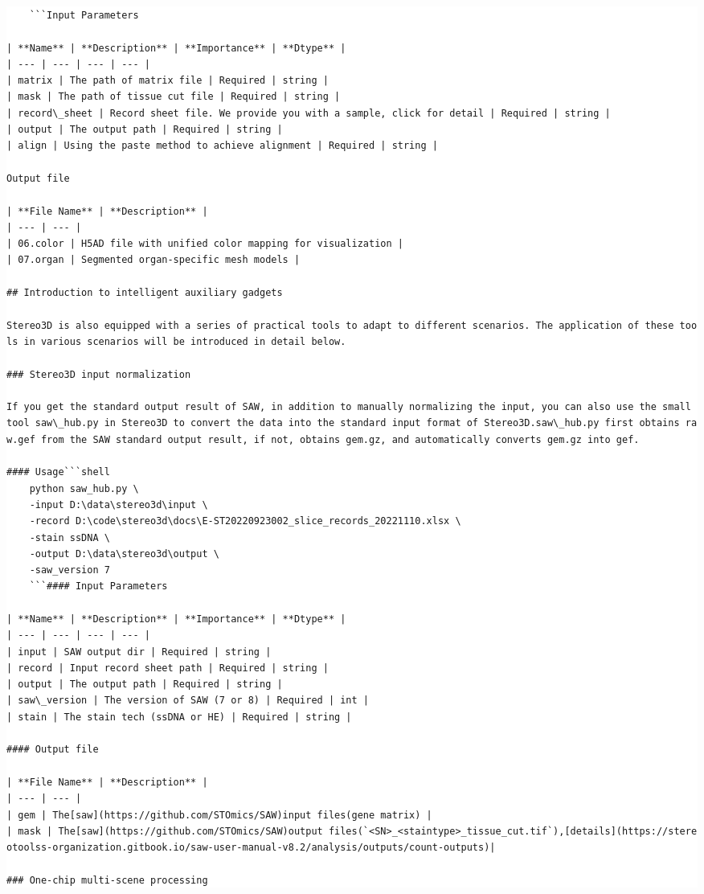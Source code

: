 ```plaintext
    ```Input Parameters

| **Name** | **Description** | **Importance** | **Dtype** |
| --- | --- | --- | --- |
| matrix | The path of matrix file | Required | string |
| mask | The path of tissue cut file | Required | string |
| record\_sheet | Record sheet file. We provide you with a sample, click for detail | Required | string |
| output | The output path | Required | string |
| align | Using the paste method to achieve alignment | Required | string |

Output file

| **File Name** | **Description** |
| --- | --- |
| 06.color | H5AD file with unified color mapping for visualization |
| 07.organ | Segmented organ-specific mesh models |

## Introduction to intelligent auxiliary gadgets

Stereo3D is also equipped with a series of practical tools to adapt to different scenarios. The application of these tools in various scenarios will be introduced in detail below.

### Stereo3D input normalization

If you get the standard output result of SAW, in addition to manually normalizing the input, you can also use the small tool saw\_hub.py in Stereo3D to convert the data into the standard input format of Stereo3D.saw\_hub.py first obtains raw.gef from the SAW standard output result, if not, obtains gem.gz, and automatically converts gem.gz into gef.

#### Usage```shell
    python saw_hub.py \
    -input D:\data\stereo3d\input \
    -record D:\code\stereo3d\docs\E-ST20220923002_slice_records_20221110.xlsx \
    -stain ssDNA \
    -output D:\data\stereo3d\output \
    -saw_version 7
    ```#### Input Parameters

| **Name** | **Description** | **Importance** | **Dtype** |
| --- | --- | --- | --- |
| input | SAW output dir | Required | string |
| record | Input record sheet path | Required | string |
| output | The output path | Required | string |
| saw\_version | The version of SAW (7 or 8) | Required | int |
| stain | The stain tech (ssDNA or HE) | Required | string |

#### Output file

| **File Name** | **Description** |
| --- | --- |
| gem | The[saw](https://github.com/STOmics/SAW)input files(gene matrix) |
| mask | The[saw](https://github.com/STOmics/SAW)output files(`<SN>_<staintype>_tissue_cut.tif`),[details](https://stereotoolss-organization.gitbook.io/saw-user-manual-v8.2/analysis/outputs/count-outputs)|

### One-chip multi-scene processing

```